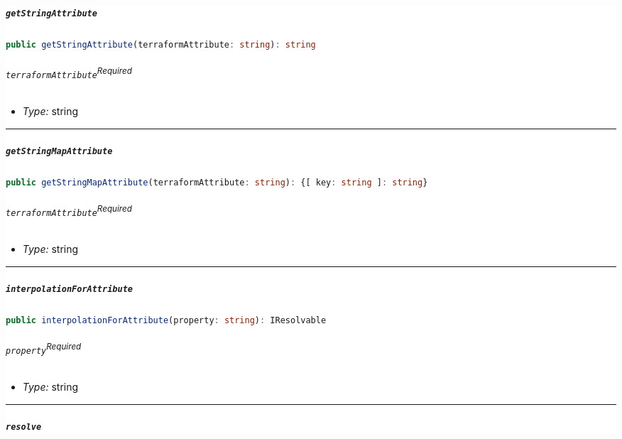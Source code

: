 ##### `getStringAttribute` <a name="getStringAttribute" id="@cdktf/provider-ionoscloud.dataIonoscloudContracts.DataIonoscloudContractsContractsOutputReference.getStringAttribute"></a>

```typescript
public getStringAttribute(terraformAttribute: string): string
```

###### `terraformAttribute`<sup>Required</sup> <a name="terraformAttribute" id="@cdktf/provider-ionoscloud.dataIonoscloudContracts.DataIonoscloudContractsContractsOutputReference.getStringAttribute.parameter.terraformAttribute"></a>

- *Type:* string

---

##### `getStringMapAttribute` <a name="getStringMapAttribute" id="@cdktf/provider-ionoscloud.dataIonoscloudContracts.DataIonoscloudContractsContractsOutputReference.getStringMapAttribute"></a>

```typescript
public getStringMapAttribute(terraformAttribute: string): {[ key: string ]: string}
```

###### `terraformAttribute`<sup>Required</sup> <a name="terraformAttribute" id="@cdktf/provider-ionoscloud.dataIonoscloudContracts.DataIonoscloudContractsContractsOutputReference.getStringMapAttribute.parameter.terraformAttribute"></a>

- *Type:* string

---

##### `interpolationForAttribute` <a name="interpolationForAttribute" id="@cdktf/provider-ionoscloud.dataIonoscloudContracts.DataIonoscloudContractsContractsOutputReference.interpolationForAttribute"></a>

```typescript
public interpolationForAttribute(property: string): IResolvable
```

###### `property`<sup>Required</sup> <a name="property" id="@cdktf/provider-ionoscloud.dataIonoscloudContracts.DataIonoscloudContractsContractsOutputReference.interpolationForAttribute.parameter.property"></a>

- *Type:* string

---

##### `resolve` <a name="resolve" id="@cdktf/provider-ionoscloud.dataIonoscloudContracts.DataIonoscloudContractsContractsOutputReference.resolve"></a>
